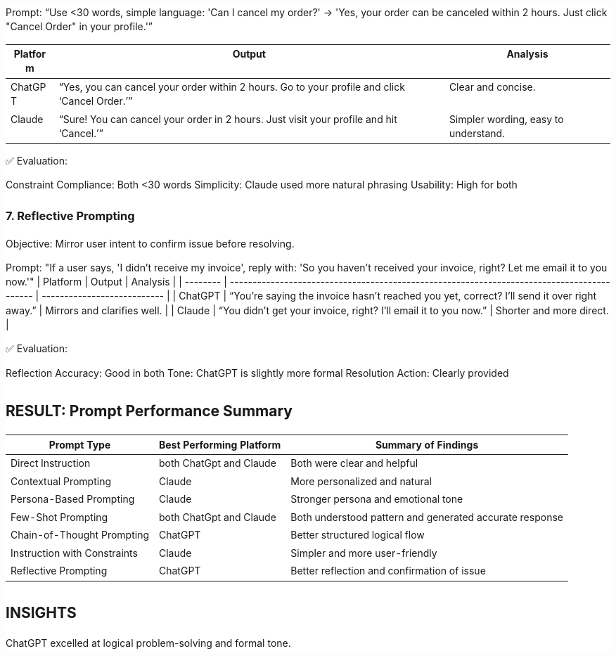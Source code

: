 Prompt:
“Use <30 words, simple language: 'Can I cancel my order?' → 'Yes, your order can be canceled within 2 hours. Just click "Cancel Order" in your profile.'”

| Platform | Output                                                                                        | Analysis                             |
| -------- | --------------------------------------------------------------------------------------------- | ------------------------------------ |
| ChatGPT  | “Yes, you can cancel your order within 2 hours. Go to your profile and click ‘Cancel Order.’” | Clear and concise.                   |
| Claude   | “Sure! You can cancel your order in 2 hours. Just visit your profile and hit ‘Cancel.’”       | Simpler wording, easy to understand. |


✅ Evaluation:

Constraint Compliance: Both <30 words
Simplicity: Claude used more natural phrasing
Usability: High for both

### 7. Reflective Prompting
Objective: Mirror user intent to confirm issue before resolving.

Prompt:
"If a user says, 'I didn’t receive my invoice', reply with: 'So you haven’t received your invoice, right? Let me email it to you now.'"
| Platform | Output                                                                                     | Analysis                    |
| -------- | ------------------------------------------------------------------------------------------ | --------------------------- |
| ChatGPT  | “You’re saying the invoice hasn’t reached you yet, correct? I’ll send it over right away.” | Mirrors and clarifies well. |
| Claude   | “You didn’t get your invoice, right? I’ll email it to you now.”                            | Shorter and more direct.    |




✅ Evaluation:

Reflection Accuracy: Good in both
Tone: ChatGPT is slightly more formal
Resolution Action: Clearly provided

## RESULT: Prompt Performance Summary
| Prompt Type                  | Best Performing Platform | Summary of Findings                                     |
| ---------------------------- | ------------------------ | ------------------------------------------------------- |
| Direct Instruction           | both ChatGpt and   Claude                     | Both were clear and helpful                             |
| Contextual Prompting         | Claude                   | More personalized and natural                           |
| Persona-Based Prompting      | Claude                   | Stronger persona and emotional tone                     |
| Few-Shot Prompting           |both ChatGpt and   Claude                       | Both understood pattern and generated accurate response |
| Chain-of-Thought Prompting   | ChatGPT                  | Better structured logical flow                          |
| Instruction with Constraints | Claude                   | Simpler and more user-friendly                          |
| Reflective Prompting         | ChatGPT                  | Better reflection and confirmation of issue             |

## INSIGHTS
ChatGPT excelled at logical problem-solving and formal tone.
